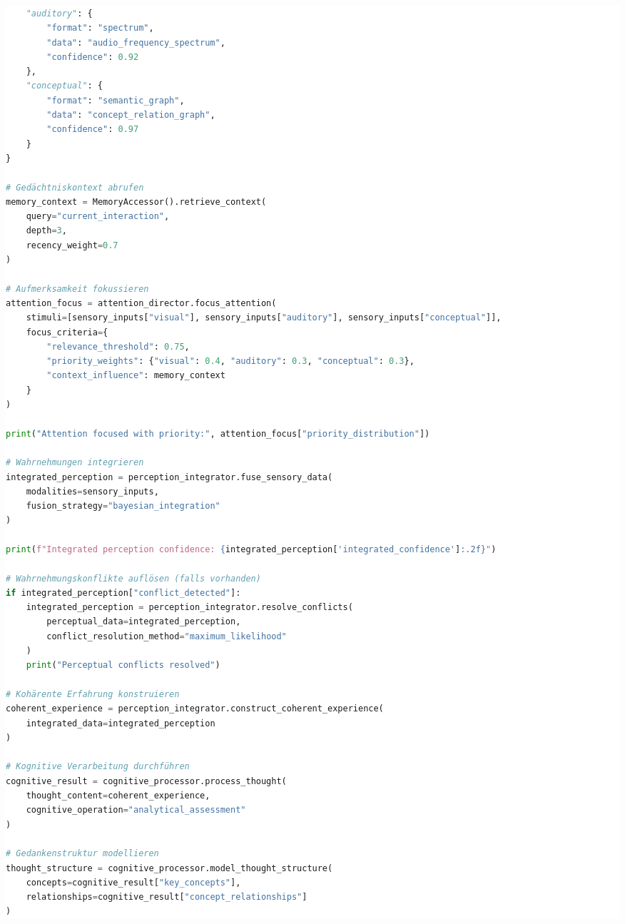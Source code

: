 ```python
    "auditory": {
        "format": "spectrum",
        "data": "audio_frequency_spectrum",
        "confidence": 0.92
    },
    "conceptual": {
        "format": "semantic_graph",
        "data": "concept_relation_graph",
        "confidence": 0.97
    }
}

# Gedächtniskontext abrufen
memory_context = MemoryAccessor().retrieve_context(
    query="current_interaction",
    depth=3,
    recency_weight=0.7
)

# Aufmerksamkeit fokussieren
attention_focus = attention_director.focus_attention(
    stimuli=[sensory_inputs["visual"], sensory_inputs["auditory"], sensory_inputs["conceptual"]],
    focus_criteria={
        "relevance_threshold": 0.75,
        "priority_weights": {"visual": 0.4, "auditory": 0.3, "conceptual": 0.3},
        "context_influence": memory_context
    }
)

print("Attention focused with priority:", attention_focus["priority_distribution"])

# Wahrnehmungen integrieren
integrated_perception = perception_integrator.fuse_sensory_data(
    modalities=sensory_inputs,
    fusion_strategy="bayesian_integration"
)

print(f"Integrated perception confidence: {integrated_perception['integrated_confidence']:.2f}")

# Wahrnehmungskonflikte auflösen (falls vorhanden)
if integrated_perception["conflict_detected"]:
    integrated_perception = perception_integrator.resolve_conflicts(
        perceptual_data=integrated_perception,
        conflict_resolution_method="maximum_likelihood"
    )
    print("Perceptual conflicts resolved")

# Kohärente Erfahrung konstruieren
coherent_experience = perception_integrator.construct_coherent_experience(
    integrated_data=integrated_perception
)

# Kognitive Verarbeitung durchführen
cognitive_result = cognitive_processor.process_thought(
    thought_content=coherent_experience,
    cognitive_operation="analytical_assessment"
)

# Gedankenstruktur modellieren
thought_structure = cognitive_processor.model_thought_structure(
    concepts=cognitive_result["key_concepts"],
    relationships=cognitive_result["concept_relationships"]
)
```